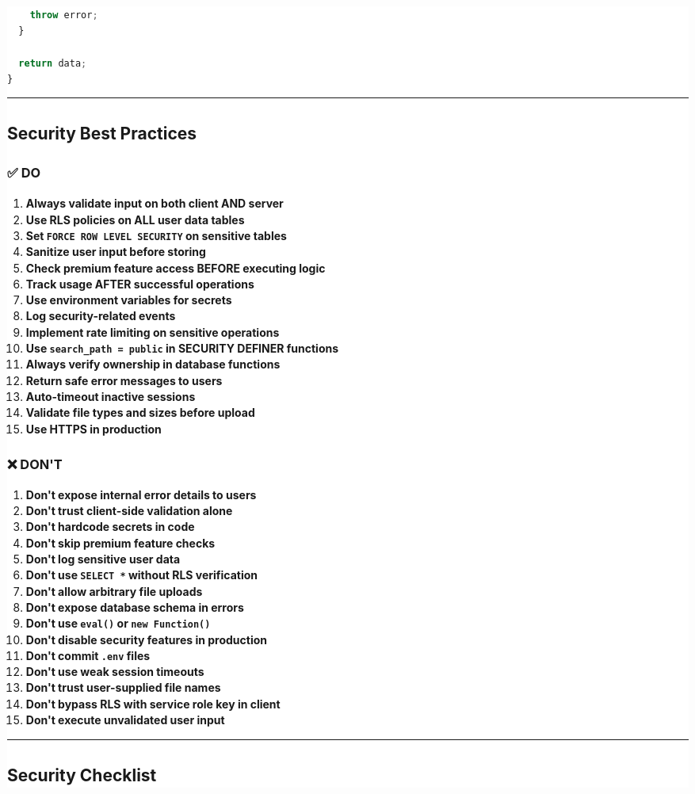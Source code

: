```typescript
    throw error;
  }

  return data;
}
```

---

## Security Best Practices

### ✅ DO

1. **Always validate input on both client AND server**
2. **Use RLS policies on ALL user data tables**
3. **Set `FORCE ROW LEVEL SECURITY` on sensitive tables**
4. **Sanitize user input before storing**
5. **Check premium feature access BEFORE executing logic**
6. **Track usage AFTER successful operations**
7. **Use environment variables for secrets**
8. **Log security-related events**
9. **Implement rate limiting on sensitive operations**
10. **Use `search_path = public` in SECURITY DEFINER functions**
11. **Always verify ownership in database functions**
12. **Return safe error messages to users**
13. **Auto-timeout inactive sessions**
14. **Validate file types and sizes before upload**
15. **Use HTTPS in production**

### ❌ DON'T

1. **Don't expose internal error details to users**
2. **Don't trust client-side validation alone**
3. **Don't hardcode secrets in code**
4. **Don't skip premium feature checks**
5. **Don't log sensitive user data**
6. **Don't use `SELECT *` without RLS verification**
7. **Don't allow arbitrary file uploads**
8. **Don't expose database schema in errors**
9. **Don't use `eval()` or `new Function()`**
10. **Don't disable security features in production**
11. **Don't commit `.env` files**
12. **Don't use weak session timeouts**
13. **Don't trust user-supplied file names**
14. **Don't bypass RLS with service role key in client**
15. **Don't execute unvalidated user input**

---

## Security Checklist
